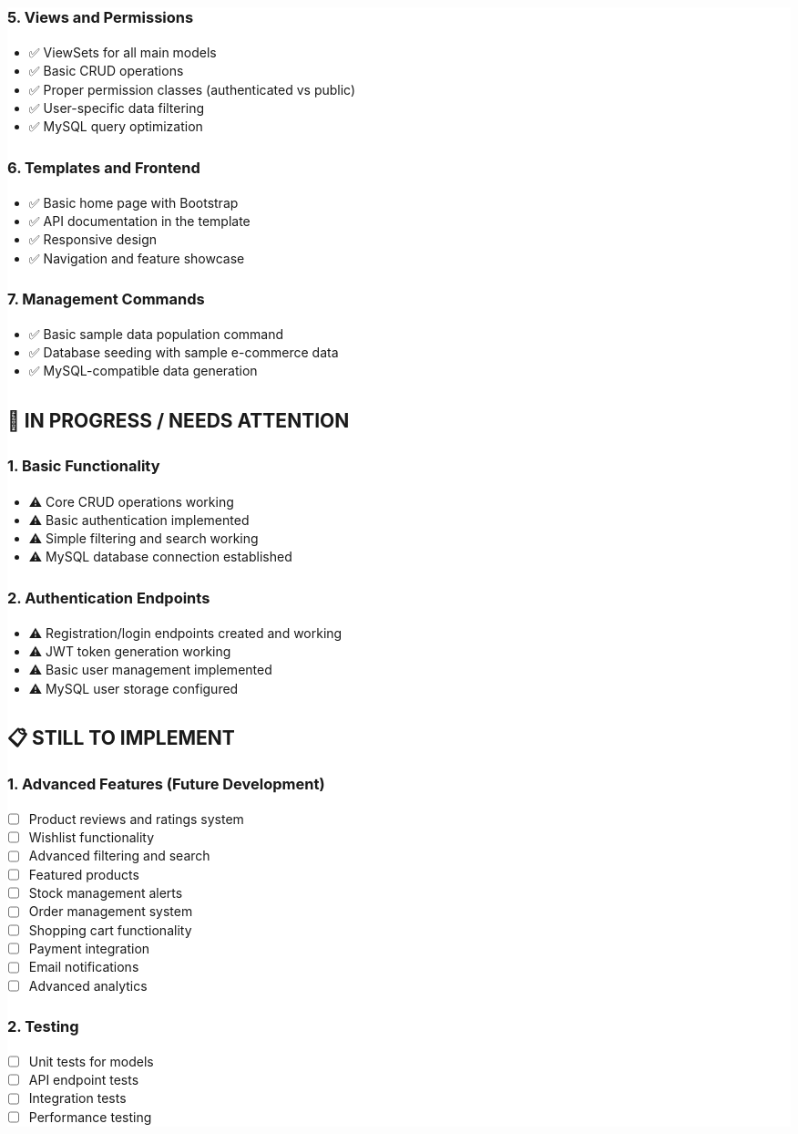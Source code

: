 ### 5. Views and Permissions
- ✅ ViewSets for all main models
- ✅ Basic CRUD operations
- ✅ Proper permission classes (authenticated vs public)
- ✅ User-specific data filtering
- ✅ MySQL query optimization

### 6. Templates and Frontend
- ✅ Basic home page with Bootstrap
- ✅ API documentation in the template
- ✅ Responsive design
- ✅ Navigation and feature showcase

### 7. Management Commands
- ✅ Basic sample data population command
- ✅ Database seeding with sample e-commerce data
- ✅ MySQL-compatible data generation

## 🔄 IN PROGRESS / NEEDS ATTENTION

### 1. Basic Functionality
- ⚠️ Core CRUD operations working
- ⚠️ Basic authentication implemented
- ⚠️ Simple filtering and search working
- ⚠️ MySQL database connection established

### 2. Authentication Endpoints
- ⚠️ Registration/login endpoints created and working
- ⚠️ JWT token generation working
- ⚠️ Basic user management implemented
- ⚠️ MySQL user storage configured

## 📋 STILL TO IMPLEMENT

### 1. Advanced Features (Future Development)
- [ ] Product reviews and ratings system
- [ ] Wishlist functionality
- [ ] Advanced filtering and search
- [ ] Featured products
- [ ] Stock management alerts
- [ ] Order management system
- [ ] Shopping cart functionality
- [ ] Payment integration
- [ ] Email notifications
- [ ] Advanced analytics

### 2. Testing
- [ ] Unit tests for models
- [ ] API endpoint tests
- [ ] Integration tests
- [ ] Performance testing
